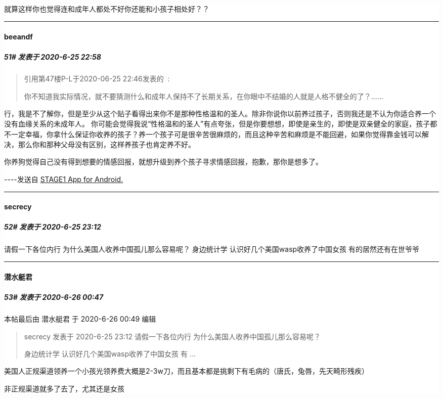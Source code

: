 就算这样你也觉得连和成年人都处不好你还能和小孩子相处好？？







-----

####  beeandf  
##### 51#       发表于 2020-6-25 22:58



<blockquote>引用第47楼P-L于2020-06-25 22:46发表的  :

你不知道我实际情况，就不要猜测什么和成年人保持不了长期关系，在你眼中不结婚的人就是人格不健全的了？......</blockquote>

行，我是不了解你，但是至少从这个贴子看得出来你不是那种性格温和的圣人。除非你说你以前养过孩子，否则我还是不认为你适合养一个没有血缘关系的未成年人。
你可能会觉得我说“性格温和的圣人”有点夸张，但是你要想想，即使是亲生的，即使是双亲健全的家庭，孩子都不一定幸福，你拿什么保证你收养的孩子？养一个孩子可是很辛苦很麻烦的，而且这种辛苦和麻烦是不能回避，如果你觉得靠金钱可以解决，那么你和那种父母没有区别，这样养孩子也肯定养不好。

你养狗觉得自己没有得到想要的情感回报，就想升级到养个孩子寻求情感回报，抱歉，那你是想多了。


----发送自 [STAGE1 App for Android.](http://stage1.5j4m.com/?1.32)







-----

####  secrecy  
##### 52#       发表于 2020-6-25 23:12




请假一下各位内行 为什么美国人收养中国孤儿那么容易呢？
身边统计学 认识好几个美国wasp收养了中国女孩 有的居然还有在世爷爷







-----

####  潜水艇君  
##### 53#       发表于 2020-6-26 00:47



 本帖最后由 潜水艇君 于 2020-6-26 00:49 编辑 
<blockquote>secrecy 发表于 2020-6-25 23:12
请假一下各位内行 为什么美国人收养中国孤儿那么容易呢？

身边统计学 认识好几个美国wasp收养了中国女孩 有 ...</blockquote>
美国人正规渠道领养一个小孩光领养费大概是2-3w刀，而且基本都是挑剩下有毛病的（唐氏，兔唇，先天畸形残疾）

非正规渠道就多了去了，尤其还是女孩
